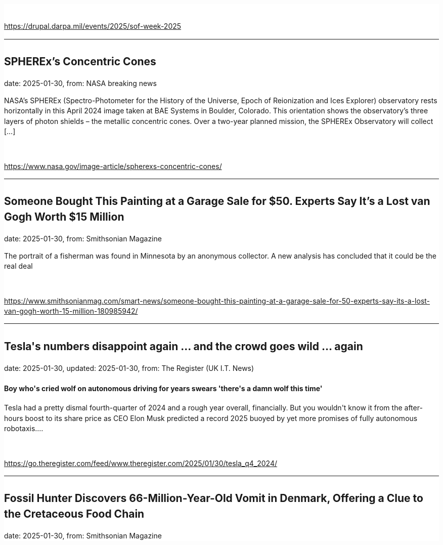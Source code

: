 <br> 

<https://drupal.darpa.mil/events/2025/sof-week-2025>

---

## SPHEREx’s Concentric Cones

date: 2025-01-30, from: NASA breaking news

NASA’s SPHEREx (Spectro-Photometer for the History of the Universe, Epoch of Reionization and Ices Explorer) observatory rests horizontally in this April 2024 image taken at BAE Systems in Boulder, Colorado. This orientation shows the observatory’s three layers of photon shields – the metallic concentric cones. Over a two-year planned mission, the SPHEREx Observatory will collect [&#8230;] 

<br> 

<https://www.nasa.gov/image-article/spherexs-concentric-cones/>

---

## Someone Bought This Painting at a Garage Sale for $50. Experts Say It’s a Lost van Gogh Worth $15 Million

date: 2025-01-30, from: Smithsonian Magazine

The portrait of a fisherman was found in Minnesota by an anonymous collector. A new analysis has concluded that it could be the real deal 

<br> 

<https://www.smithsonianmag.com/smart-news/someone-bought-this-painting-at-a-garage-sale-for-50-experts-say-its-a-lost-van-gogh-worth-15-million-180985942/>

---

## Tesla's numbers disappoint again ... and the crowd goes wild ... again

date: 2025-01-30, updated: 2025-01-30, from: The Register (UK I.T. News)

<h4>Boy who&#39;s cried wolf on autonomous driving for years swears &#39;there&#39;s a damn wolf this time&#39;</h4> <p>Tesla had a pretty dismal fourth-quarter of 2024 and a rough year overall, financially. But you wouldn&#39;t know it from the after-hours boost to its share price as CEO Elon Musk predicted a record 2025 buoyed by yet more promises of fully autonomous robotaxis.…</p> 

<br> 

<https://go.theregister.com/feed/www.theregister.com/2025/01/30/tesla_q4_2024/>

---

## Fossil Hunter Discovers 66-Million-Year-Old Vomit in Denmark, Offering a Clue to the Cretaceous Food Chain

date: 2025-01-30, from: Smithsonian Magazine
